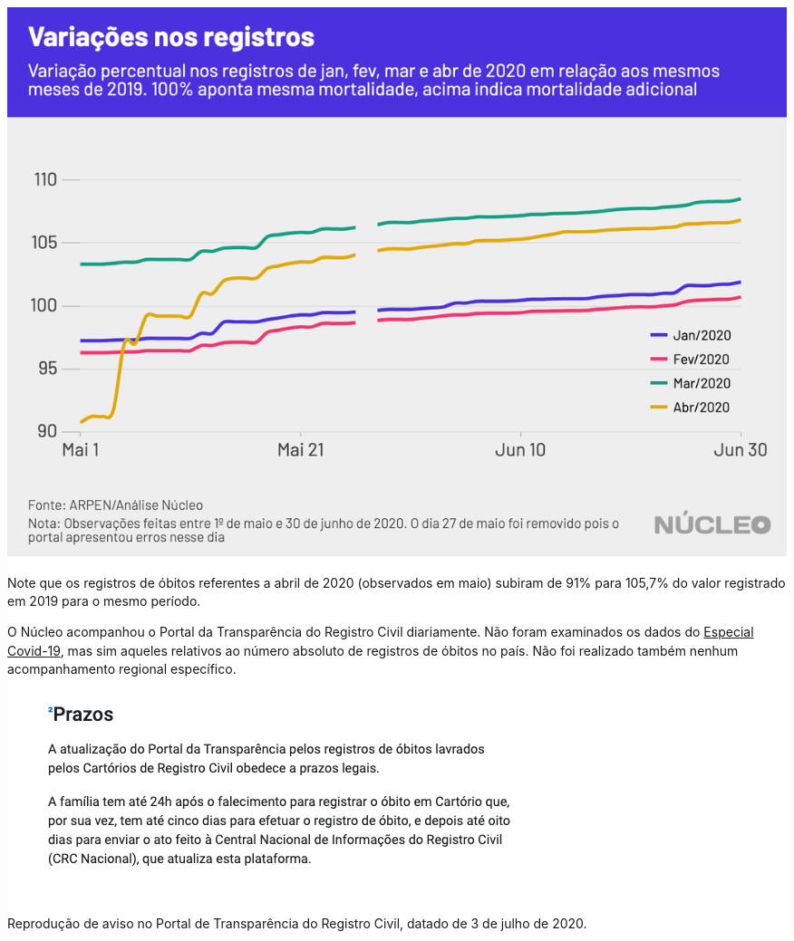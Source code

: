 ![Variação de meses janeiro a abril de dados do Arpen](../img/covid/arpen_meses_var.png)

Note que os registros de óbitos referentes a abril de 2020 (observados em maio) subiram de 91% para 105,7% do valor registrado em 2019 para o mesmo período.

O Núcleo acompanhou o Portal da Transparência do Registro Civil diariamente. Não foram examinados os dados do [Especial Covid-19](https://transparencia.registrocivil.org.br/especial-covid), mas sim aqueles relativos ao número absoluto de registros de óbitos no país. Não foi realizado também nenhum acompanhamento regional específico.

![print do potal - prazos de dados](../img/covid/prazos_registro_civil.png)
<figcaption>Reprodução de aviso no Portal de Transparência do Registro Civil, datado de 3 de julho de 2020.</figcaption>
